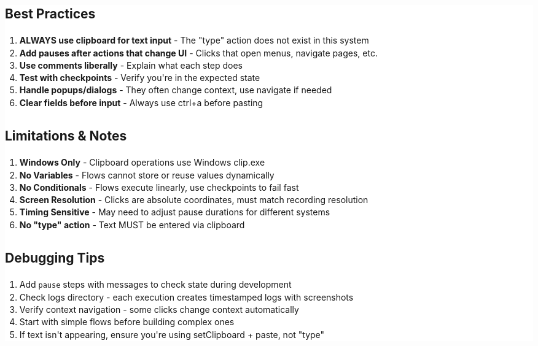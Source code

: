 ## Best Practices

1. **ALWAYS use clipboard for text input** - The "type" action does not exist in this system
2. **Add pauses after actions that change UI** - Clicks that open menus, navigate pages, etc.
3. **Use comments liberally** - Explain what each step does
4. **Test with checkpoints** - Verify you're in the expected state
5. **Handle popups/dialogs** - They often change context, use navigate if needed
6. **Clear fields before input** - Always use ctrl+a before pasting

## Limitations & Notes

1. **Windows Only** - Clipboard operations use Windows clip.exe
2. **No Variables** - Flows cannot store or reuse values dynamically
3. **No Conditionals** - Flows execute linearly, use checkpoints to fail fast
4. **Screen Resolution** - Clicks are absolute coordinates, must match recording resolution
5. **Timing Sensitive** - May need to adjust pause durations for different systems
6. **No "type" action** - Text MUST be entered via clipboard

## Debugging Tips

1. Add `pause` steps with messages to check state during development
2. Check logs directory - each execution creates timestamped logs with screenshots
3. Verify context navigation - some clicks change context automatically
4. Start with simple flows before building complex ones
5. If text isn't appearing, ensure you're using setClipboard + paste, not "type"
